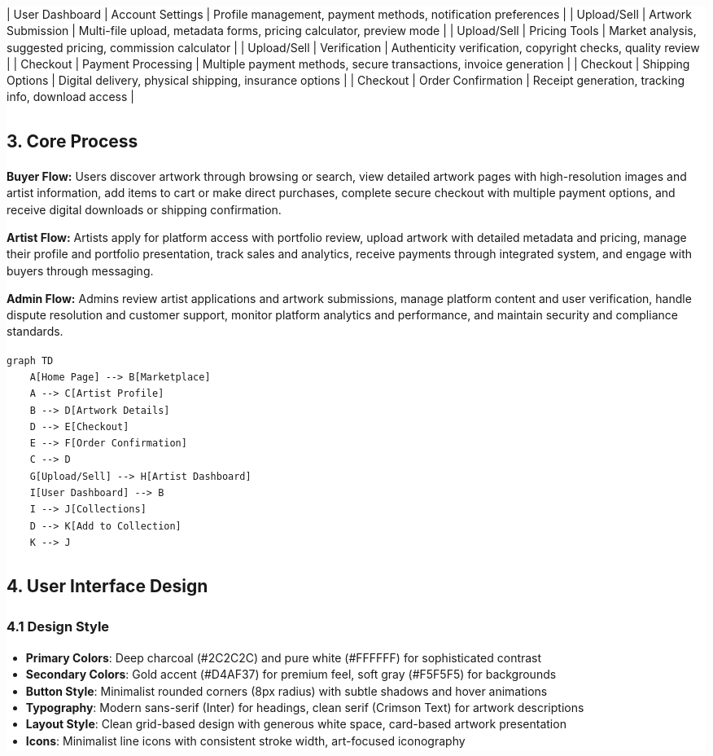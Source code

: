 | User Dashboard | Account Settings | Profile management, payment methods, notification preferences |
| Upload/Sell | Artwork Submission | Multi-file upload, metadata forms, pricing calculator, preview mode |
| Upload/Sell | Pricing Tools | Market analysis, suggested pricing, commission calculator |
| Upload/Sell | Verification | Authenticity verification, copyright checks, quality review |
| Checkout | Payment Processing | Multiple payment methods, secure transactions, invoice generation |
| Checkout | Shipping Options | Digital delivery, physical shipping, insurance options |
| Checkout | Order Confirmation | Receipt generation, tracking info, download access |

## 3. Core Process

**Buyer Flow:**
Users discover artwork through browsing or search, view detailed artwork pages with high-resolution images and artist information, add items to cart or make direct purchases, complete secure checkout with multiple payment options, and receive digital downloads or shipping confirmation.

**Artist Flow:**
Artists apply for platform access with portfolio review, upload artwork with detailed metadata and pricing, manage their profile and portfolio presentation, track sales and analytics, receive payments through integrated system, and engage with buyers through messaging.

**Admin Flow:**
Admins review artist applications and artwork submissions, manage platform content and user verification, handle dispute resolution and customer support, monitor platform analytics and performance, and maintain security and compliance standards.

```mermaid
graph TD
    A[Home Page] --> B[Marketplace]
    A --> C[Artist Profile]
    B --> D[Artwork Details]
    D --> E[Checkout]
    E --> F[Order Confirmation]
    C --> D
    G[Upload/Sell] --> H[Artist Dashboard]
    I[User Dashboard] --> B
    I --> J[Collections]
    D --> K[Add to Collection]
    K --> J
```

## 4. User Interface Design

### 4.1 Design Style
- **Primary Colors**: Deep charcoal (#2C2C2C) and pure white (#FFFFFF) for sophisticated contrast
- **Secondary Colors**: Gold accent (#D4AF37) for premium feel, soft gray (#F5F5F5) for backgrounds
- **Button Style**: Minimalist rounded corners (8px radius) with subtle shadows and hover animations
- **Typography**: Modern sans-serif (Inter) for headings, clean serif (Crimson Text) for artwork descriptions
- **Layout Style**: Clean grid-based design with generous white space, card-based artwork presentation
- **Icons**: Minimalist line icons with consistent stroke width, art-focused iconography
